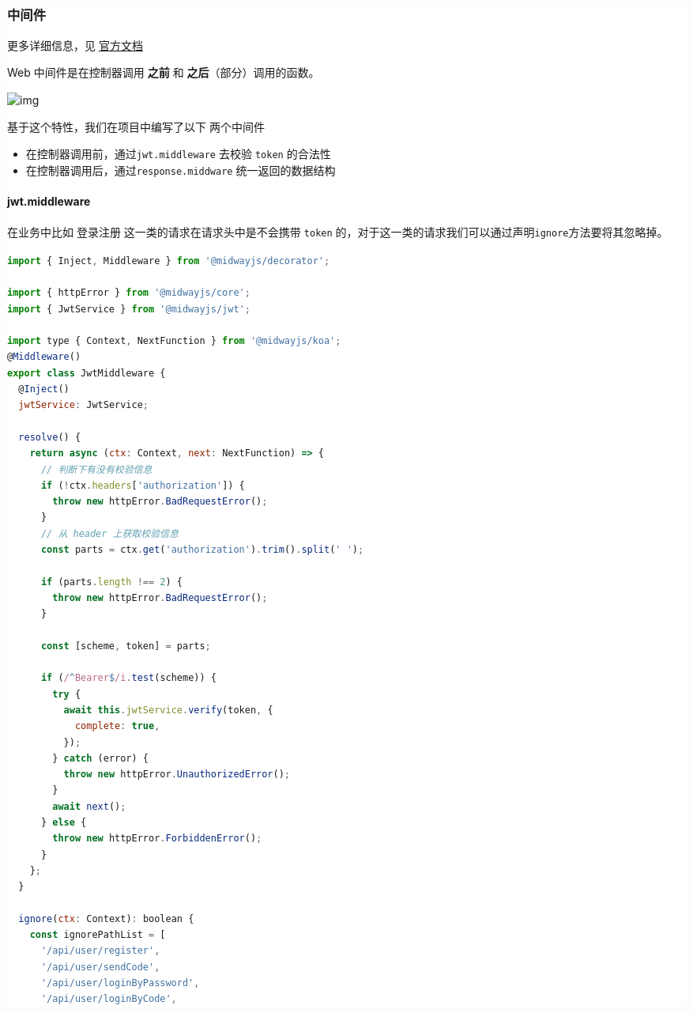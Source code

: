 

### 中间件

更多详细信息，见 [官方文档](http://www.midwayjs.org/docs/middleware)

Web 中间件是在控制器调用 **之前** 和 **之后**（部分）调用的函数。

![img](https://cdn.nlark.com/yuque/0/2022/png/275583/1667406508121-9e8a220d-7a7d-4d1e-b8d6-8456a203e51e.png)

基于这个特性，我们在项目中编写了以下 两个中间件

- 在控制器调用前，通过`jwt.middleware` 去校验  `token` 的合法性
- 在控制器调用后，通过`response.middware` 统一返回的数据结构

#### jwt.middleware

在业务中比如 登录注册 这一类的请求在请求头中是不会携带  `token` 的，对于这一类的请求我们可以通过声明`ignore`方法要将其忽略掉。

```javascript
import { Inject, Middleware } from '@midwayjs/decorator';

import { httpError } from '@midwayjs/core';
import { JwtService } from '@midwayjs/jwt';

import type { Context, NextFunction } from '@midwayjs/koa';
@Middleware()
export class JwtMiddleware {
  @Inject()
  jwtService: JwtService;

  resolve() {
    return async (ctx: Context, next: NextFunction) => {
      // 判断下有没有校验信息
      if (!ctx.headers['authorization']) {
        throw new httpError.BadRequestError();
      }
      // 从 header 上获取校验信息
      const parts = ctx.get('authorization').trim().split(' ');

      if (parts.length !== 2) {
        throw new httpError.BadRequestError();
      }

      const [scheme, token] = parts;

      if (/^Bearer$/i.test(scheme)) {
        try {
          await this.jwtService.verify(token, {
            complete: true,
          });
        } catch (error) {
          throw new httpError.UnauthorizedError();
        }
        await next();
      } else {
        throw new httpError.ForbiddenError();
      }
    };
  }

  ignore(ctx: Context): boolean {
    const ignorePathList = [
      '/api/user/register',
      '/api/user/sendCode',
      '/api/user/loginByPassword',
      '/api/user/loginByCode',
```
